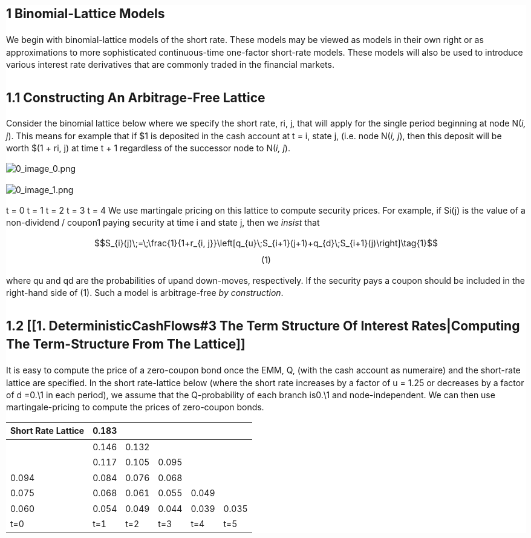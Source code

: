 ## 1 Binomial-Lattice Models

We begin with binomial-lattice models of the short rate. These models may be viewed as models in their own right or as approximations to more sophisticated continuous-time one-factor short-rate models. These models will also be used to introduce various interest rate derivatives that are commonly traded in the financial markets.

## 1.1 Constructing An Arbitrage-Free Lattice

Consider the binomial lattice below where we specify the short rate,  ri,  j,  that will apply for the single period beginning at node N(*i,  j*). This means for example that if $1 is deposited in the cash account at t = i,   state j,
(i.e. node N(*i,   j*),   then this deposit will be worth $(1 + ri,  j) at time t + 1 regardless of the successor node to N(*i,  j*).

![0_image_0.png](0_image_0.png)

![0_image_1.png](0_image_1.png)

t = 0 t = 1 t = 2 t = 3 t = 4
We use martingale pricing on this lattice to compute security prices. For example,  if Si(j) is the value of a non-dividend / coupon1 paying security at time i and state j,  then we *insist* that

$$S_{i}(j)\;=\;\frac{1}{1+r_{i,  j}}\left[q_{u}\;S_{i+1}(j+1)+q_{d}\;S_{i+1}(j)\right]\tag{1}$$
$$(1)$$

where qu and qd are the probabilities of upand down-moves,  respectively. If the security pays a coupon should be included in the right-hand side of (1). Such a model is arbitrage-free *by construction*.

## 1.2 [[1. DeterministicCashFlows#3 The Term Structure Of Interest Rates|Computing The Term-Structure From The Lattice]]

It is easy to compute the price of a zero-coupon bond once the EMM,  Q,  (with the cash account as numeraire)
and the short-rate lattice are specified. In the short rate-lattice below (where the short rate increases by a factor of u = 1.25 or decreases by a factor of d =0.\1 in each period),  we assume that the Q-probability of each branch is0.\1 and node-independent. We can then use martingale-pricing to compute the prices of zero-coupon bonds.

| Short Rate Lattice   | 0.183   |       |       |       |       |
|----------------------|---------|-------|-------|-------|-------|
|                      | 0.146   | 0.132 |       |       |       |
|                      | 0.117   | 0.105 | 0.095 |       |       |
| 0.094                | 0.084   | 0.076 | 0.068 |       |       |
| 0.075                | 0.068   | 0.061 | 0.055 | 0.049 |       |
| 0.060                | 0.054   | 0.049 | 0.044 | 0.039 | 0.035 |
| t=0                  | t=1     | t=2   | t=3   | t=4   | t=5   |
